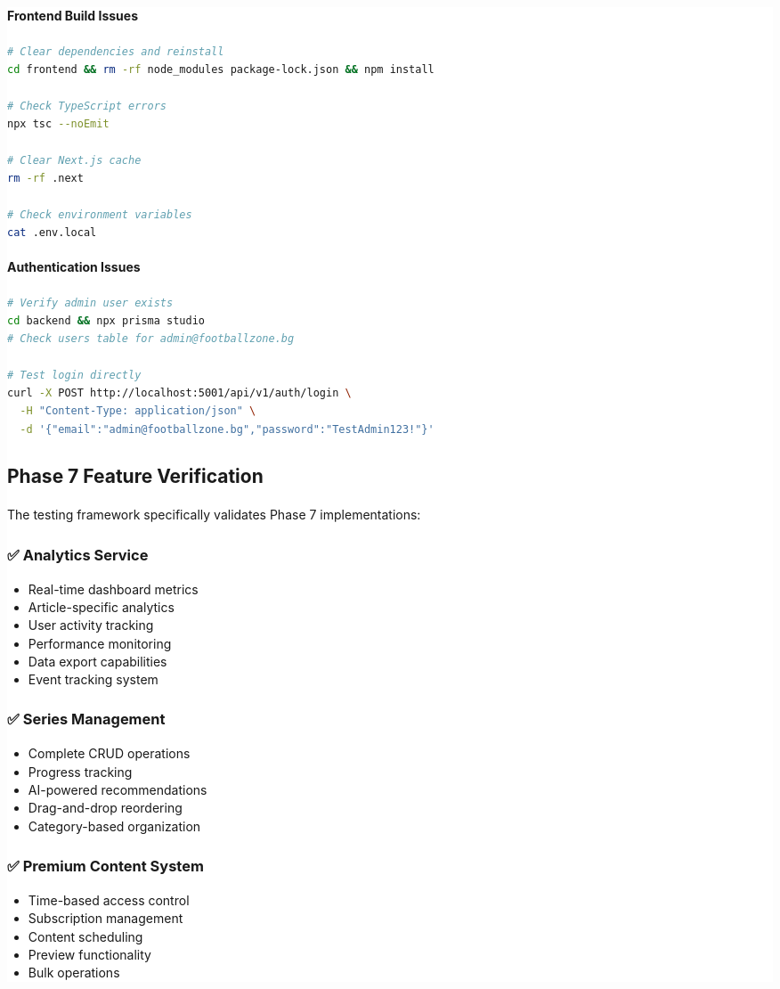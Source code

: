 #### Frontend Build Issues
```bash
# Clear dependencies and reinstall
cd frontend && rm -rf node_modules package-lock.json && npm install

# Check TypeScript errors
npx tsc --noEmit

# Clear Next.js cache
rm -rf .next

# Check environment variables
cat .env.local
```

#### Authentication Issues
```bash
# Verify admin user exists
cd backend && npx prisma studio
# Check users table for admin@footballzone.bg

# Test login directly
curl -X POST http://localhost:5001/api/v1/auth/login \
  -H "Content-Type: application/json" \
  -d '{"email":"admin@footballzone.bg","password":"TestAdmin123!"}'
```

## Phase 7 Feature Verification

The testing framework specifically validates Phase 7 implementations:

### ✅ Analytics Service
- Real-time dashboard metrics
- Article-specific analytics  
- User activity tracking
- Performance monitoring
- Data export capabilities
- Event tracking system

### ✅ Series Management
- Complete CRUD operations
- Progress tracking
- AI-powered recommendations
- Drag-and-drop reordering
- Category-based organization

### ✅ Premium Content System  
- Time-based access control
- Subscription management
- Content scheduling
- Preview functionality
- Bulk operations
